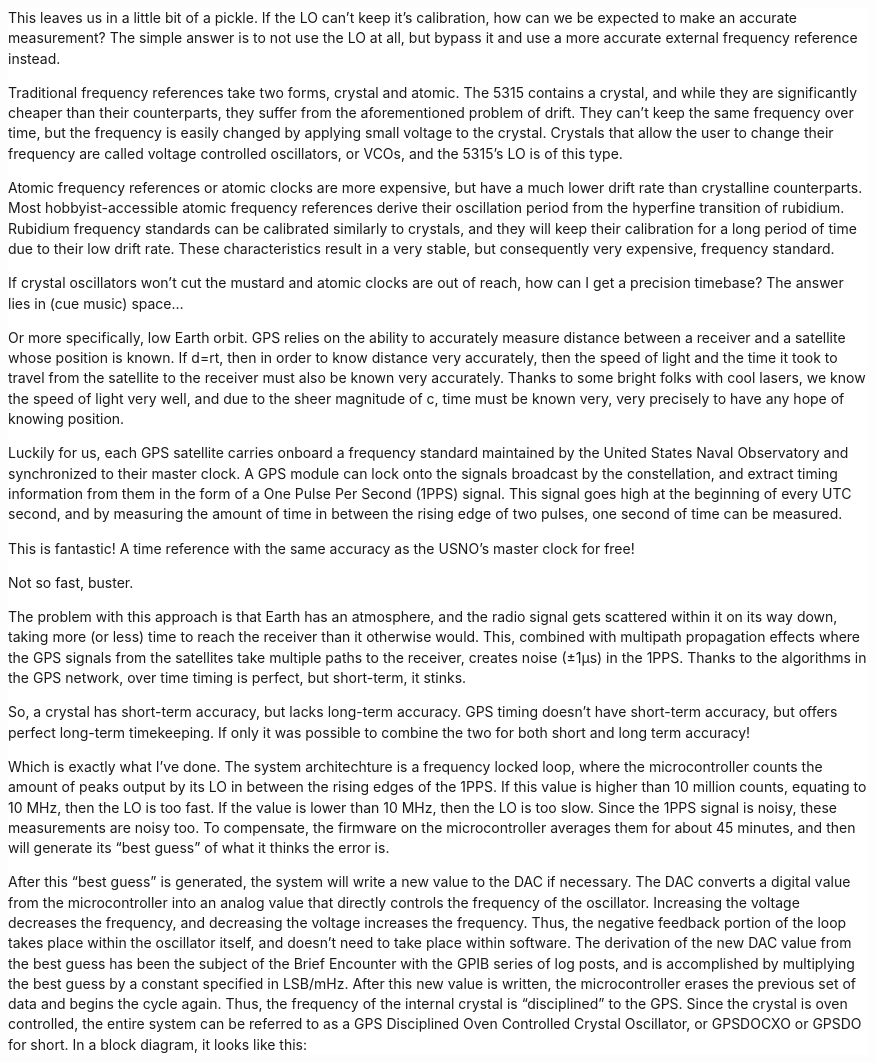 This leaves us in a little bit of a pickle. If the LO can’t keep it’s calibration, how can we be expected to make an accurate measurement? The simple answer is to not use the LO at all, but bypass it and use a more accurate external frequency reference instead.

Traditional frequency references take two forms, crystal and atomic. The 5315 contains a crystal, and while they are significantly cheaper than their counterparts, they suffer from the aforementioned problem of drift. They can’t keep the same frequency over time, but the frequency is easily changed by applying small voltage to the crystal. Crystals that allow the user to change their frequency are called voltage controlled oscillators, or VCOs, and the 5315’s LO is of this type.

Atomic frequency references or atomic clocks are more expensive, but have a much lower drift rate than crystalline counterparts. Most hobbyist-accessible atomic frequency references derive their oscillation period from the hyperfine transition of rubidium. Rubidium frequency standards can be calibrated similarly to crystals, and they will keep their calibration for a long period of time due to their low drift rate. These characteristics result in a very stable, but consequently very expensive, frequency standard.

If crystal oscillators won’t cut the mustard and atomic clocks are out of reach, how can I get a precision timebase? The answer lies in (cue music) space…

Or more specifically, low Earth orbit. GPS relies on the ability to accurately measure distance between a receiver and a satellite whose position is known. If d=rt, then in order to know distance very accurately, then the speed of light and the time it took to travel from the satellite to the receiver must also be known very accurately. Thanks to some bright folks with cool lasers, we know the speed of light very well, and due to the sheer magnitude of c, time must be known very, very precisely to have any hope of knowing position.

Luckily for us, each GPS satellite carries onboard a frequency standard maintained by the United States Naval Observatory and synchronized to their master clock. A GPS module can lock onto the signals broadcast by the constellation, and extract timing information from them in the form of a One Pulse Per Second (1PPS) signal. This signal goes high at the beginning of every UTC second, and by measuring the amount of time in between the rising edge of two pulses, one second of time can be measured.

This is fantastic! A time reference with the same accuracy as the USNO’s master clock for free!

Not so fast, buster.

The problem with this approach is that Earth has an atmosphere, and the radio signal gets scattered within it on its way down, taking more (or less) time to reach the receiver than it otherwise would. This, combined with multipath propagation effects where the GPS signals from the satellites take multiple paths to the receiver, creates noise (±1μs) in the 1PPS. Thanks to the algorithms in the GPS network, over time timing is perfect, but short-term, it stinks.

So, a crystal has short-term accuracy, but lacks long-term accuracy. GPS timing doesn’t have short-term accuracy, but offers perfect long-term timekeeping. If only it was possible to combine the two for both short and long term accuracy!

Which is exactly what I’ve done. The system architechture is a frequency locked loop, where the microcontroller counts the amount of peaks output by its LO in between the rising edges of the 1PPS. If this value is higher than 10 million counts, equating to 10 MHz, then the LO is too fast. If the value is lower than 10 MHz, then the LO is too slow. Since the 1PPS signal is noisy, these measurements are noisy too. To compensate, the firmware on the microcontroller averages them for about 45 minutes, and then will generate its “best guess” of what it thinks the error is.

After this “best guess” is generated, the system will write a new value to the DAC if necessary. The DAC converts a digital value from the microcontroller into an analog value that directly controls the frequency of the oscillator. Increasing the voltage decreases the frequency, and decreasing the voltage increases the frequency. Thus, the negative feedback portion of the loop takes place within the oscillator itself, and doesn’t need to take place within software. The derivation of the new DAC value from the best guess has been the subject of the Brief Encounter with the GPIB series of log posts, and is accomplished by multiplying the best guess by a constant specified in LSB/mHz. After this new value is written, the microcontroller erases the previous set of data and begins the cycle again. Thus, the frequency of the internal crystal is “disciplined” to the GPS. Since the crystal is oven controlled, the entire system can be referred to as a GPS Disciplined Oven Controlled Crystal Oscillator, or GPSDOCXO or GPSDO for short. In a block diagram, it looks like this:
